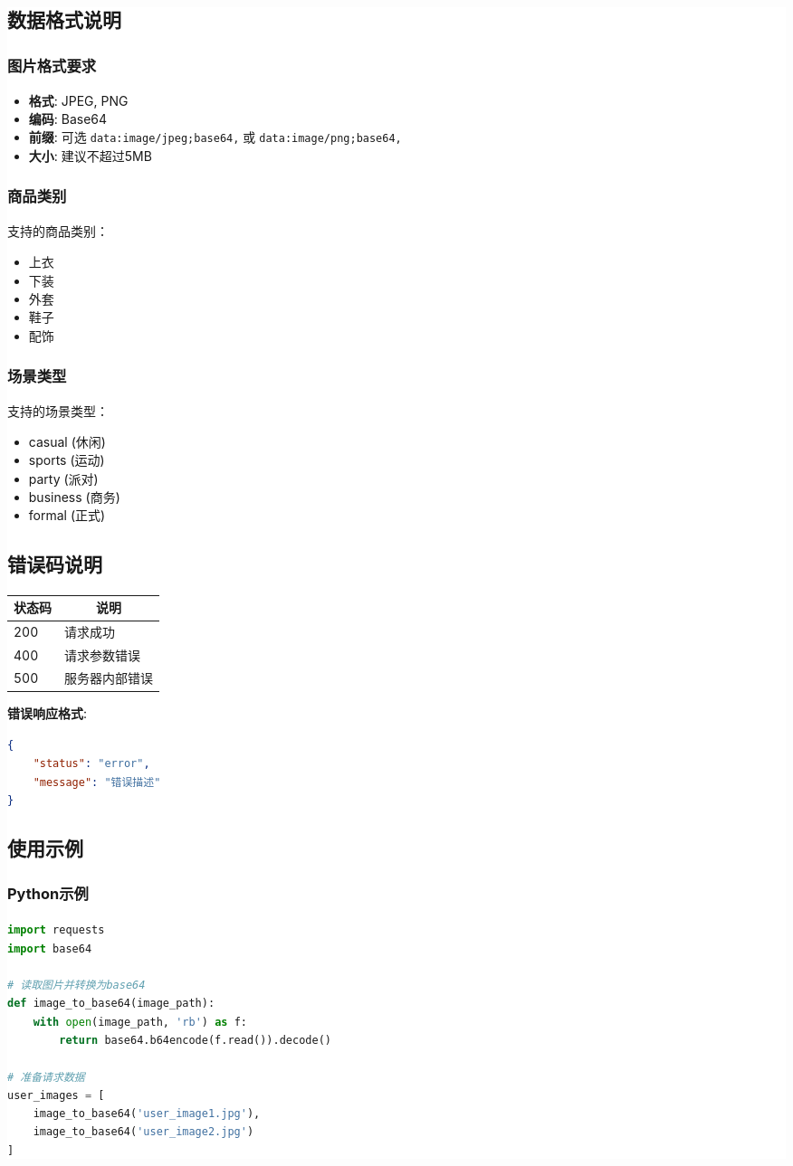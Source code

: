 ## 数据格式说明

### 图片格式要求

- **格式**: JPEG, PNG
- **编码**: Base64
- **前缀**: 可选 `data:image/jpeg;base64,` 或 `data:image/png;base64,`
- **大小**: 建议不超过5MB

### 商品类别

支持的商品类别：
- 上衣
- 下装
- 外套
- 鞋子
- 配饰

### 场景类型

支持的场景类型：
- casual (休闲)
- sports (运动)
- party (派对)
- business (商务)
- formal (正式)

## 错误码说明

| 状态码 | 说明 |
|--------|------|
| 200 | 请求成功 |
| 400 | 请求参数错误 |
| 500 | 服务器内部错误 |

**错误响应格式**:
```json
{
    "status": "error",
    "message": "错误描述"
}
```

## 使用示例

### Python示例

```python
import requests
import base64

# 读取图片并转换为base64
def image_to_base64(image_path):
    with open(image_path, 'rb') as f:
        return base64.b64encode(f.read()).decode()

# 准备请求数据
user_images = [
    image_to_base64('user_image1.jpg'),
    image_to_base64('user_image2.jpg')
]
```